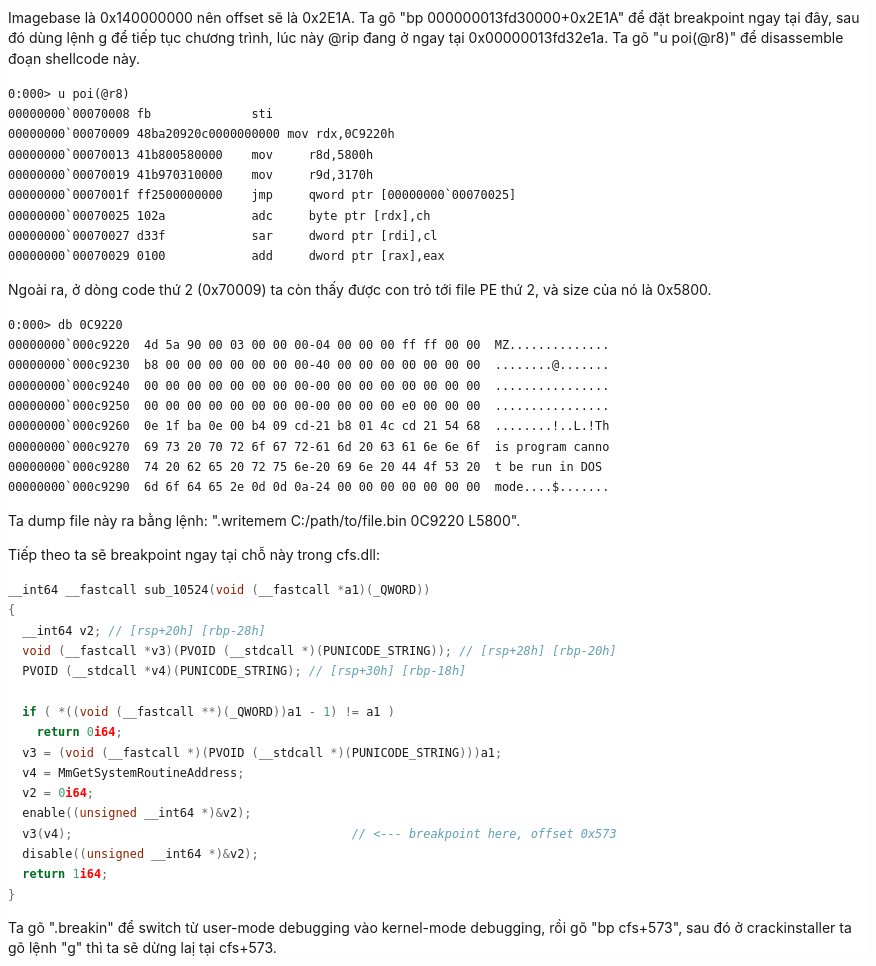 Imagebase là 0x140000000 nên offset sẽ là 0x2E1A. Ta gõ "bp 000000013fd30000+0x2E1A" để đặt breakpoint ngay tại đây, sau đó dùng lệnh g để tiếp tục chương trình, lúc này @rip đang ở ngay tại 0x00000013fd32e1a. Ta gõ "u poi(@r8)" để disassemble đoạn shellcode này.

```
0:000> u poi(@r8)
00000000`00070008 fb              sti
00000000`00070009 48ba20920c0000000000 mov rdx,0C9220h
00000000`00070013 41b800580000    mov     r8d,5800h
00000000`00070019 41b970310000    mov     r9d,3170h
00000000`0007001f ff2500000000    jmp     qword ptr [00000000`00070025]
00000000`00070025 102a            adc     byte ptr [rdx],ch
00000000`00070027 d33f            sar     dword ptr [rdi],cl
00000000`00070029 0100            add     dword ptr [rax],eax
```

Ngoài ra, ở dòng code thứ 2 (0x70009) ta còn thấy được con trỏ tới file PE thứ 2, và size của nó là 0x5800.

```
0:000> db 0C9220
00000000`000c9220  4d 5a 90 00 03 00 00 00-04 00 00 00 ff ff 00 00  MZ..............
00000000`000c9230  b8 00 00 00 00 00 00 00-40 00 00 00 00 00 00 00  ........@.......
00000000`000c9240  00 00 00 00 00 00 00 00-00 00 00 00 00 00 00 00  ................
00000000`000c9250  00 00 00 00 00 00 00 00-00 00 00 00 e0 00 00 00  ................
00000000`000c9260  0e 1f ba 0e 00 b4 09 cd-21 b8 01 4c cd 21 54 68  ........!..L.!Th
00000000`000c9270  69 73 20 70 72 6f 67 72-61 6d 20 63 61 6e 6e 6f  is program canno
00000000`000c9280  74 20 62 65 20 72 75 6e-20 69 6e 20 44 4f 53 20  t be run in DOS 
00000000`000c9290  6d 6f 64 65 2e 0d 0d 0a-24 00 00 00 00 00 00 00  mode....$.......
```

Ta dump file này ra bằng lệnh: ".writemem C:/path/to/file.bin 0C9220 L5800".

Tiếp theo ta sẽ breakpoint ngay tại chỗ này trong cfs.dll:

```cpp
__int64 __fastcall sub_10524(void (__fastcall *a1)(_QWORD))
{
  __int64 v2; // [rsp+20h] [rbp-28h]
  void (__fastcall *v3)(PVOID (__stdcall *)(PUNICODE_STRING)); // [rsp+28h] [rbp-20h]
  PVOID (__stdcall *v4)(PUNICODE_STRING); // [rsp+30h] [rbp-18h]

  if ( *((void (__fastcall **)(_QWORD))a1 - 1) != a1 )
    return 0i64;
  v3 = (void (__fastcall *)(PVOID (__stdcall *)(PUNICODE_STRING)))a1;
  v4 = MmGetSystemRoutineAddress;
  v2 = 0i64;
  enable((unsigned __int64 *)&v2);
  v3(v4);                                       // <--- breakpoint here, offset 0x573
  disable((unsigned __int64 *)&v2);
  return 1i64;
}
```

Ta gõ ".breakin" để switch từ user-mode debugging vào kernel-mode debugging, rồi gõ "bp cfs+573", sau đó ở crackinstaller ta gõ lệnh "g" thì ta sẽ dừng laị tại cfs+573.
